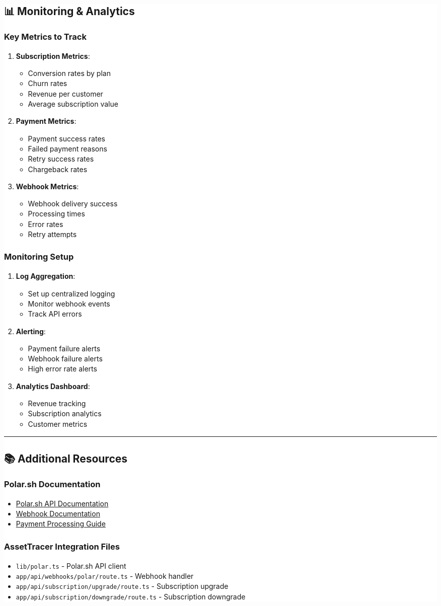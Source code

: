 ## 📊 Monitoring & Analytics

### Key Metrics to Track

1. **Subscription Metrics**:
   - Conversion rates by plan
   - Churn rates
   - Revenue per customer
   - Average subscription value

2. **Payment Metrics**:
   - Payment success rates
   - Failed payment reasons
   - Retry success rates
   - Chargeback rates

3. **Webhook Metrics**:
   - Webhook delivery success
   - Processing times
   - Error rates
   - Retry attempts

### Monitoring Setup

1. **Log Aggregation**:
   - Set up centralized logging
   - Monitor webhook events
   - Track API errors

2. **Alerting**:
   - Payment failure alerts
   - Webhook failure alerts
   - High error rate alerts

3. **Analytics Dashboard**:
   - Revenue tracking
   - Subscription analytics
   - Customer metrics

---

## 📚 Additional Resources

### Polar.sh Documentation

- [Polar.sh API Documentation](https://docs.polar.sh/)
- [Webhook Documentation](https://docs.polar.sh/webhooks)
- [Payment Processing Guide](https://docs.polar.sh/payments)

### AssetTracer Integration Files

- `lib/polar.ts` - Polar.sh API client
- `app/api/webhooks/polar/route.ts` - Webhook handler
- `app/api/subscription/upgrade/route.ts` - Subscription upgrade
- `app/api/subscription/downgrade/route.ts` - Subscription downgrade
